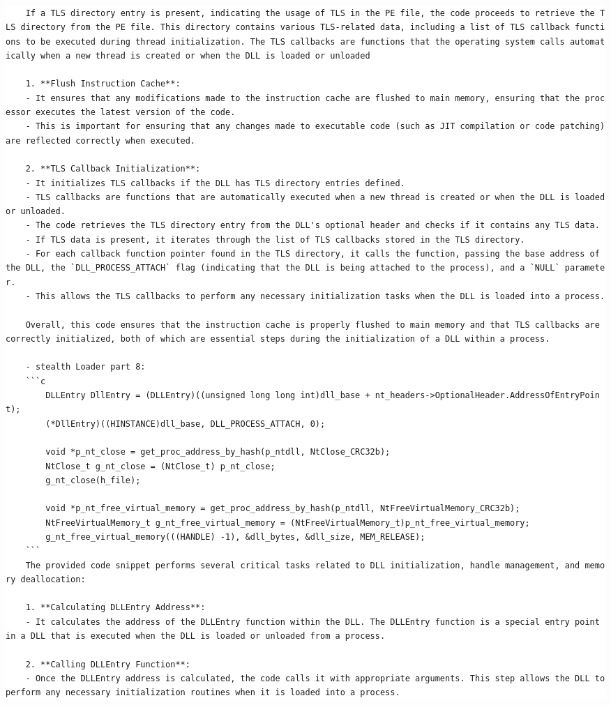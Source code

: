         If a TLS directory entry is present, indicating the usage of TLS in the PE file, the code proceeds to retrieve the TLS directory from the PE file. This directory contains various TLS-related data, including a list of TLS callback functions to be executed during thread initialization. The TLS callbacks are functions that the operating system calls automatically when a new thread is created or when the DLL is loaded or unloaded

        1. **Flush Instruction Cache**:
        - It ensures that any modifications made to the instruction cache are flushed to main memory, ensuring that the processor executes the latest version of the code.
        - This is important for ensuring that any changes made to executable code (such as JIT compilation or code patching) are reflected correctly when executed.

        2. **TLS Callback Initialization**:
        - It initializes TLS callbacks if the DLL has TLS directory entries defined.
        - TLS callbacks are functions that are automatically executed when a new thread is created or when the DLL is loaded or unloaded.
        - The code retrieves the TLS directory entry from the DLL's optional header and checks if it contains any TLS data.
        - If TLS data is present, it iterates through the list of TLS callbacks stored in the TLS directory.
        - For each callback function pointer found in the TLS directory, it calls the function, passing the base address of the DLL, the `DLL_PROCESS_ATTACH` flag (indicating that the DLL is being attached to the process), and a `NULL` parameter.
        - This allows the TLS callbacks to perform any necessary initialization tasks when the DLL is loaded into a process.

        Overall, this code ensures that the instruction cache is properly flushed to main memory and that TLS callbacks are correctly initialized, both of which are essential steps during the initialization of a DLL within a process.

        - stealth Loader part 8:
        ```c
            DLLEntry DllEntry = (DLLEntry)((unsigned long long int)dll_base + nt_headers->OptionalHeader.AddressOfEntryPoint);
            (*DllEntry)((HINSTANCE)dll_base, DLL_PROCESS_ATTACH, 0);

            void *p_nt_close = get_proc_address_by_hash(p_ntdll, NtClose_CRC32b);
            NtClose_t g_nt_close = (NtClose_t) p_nt_close;
            g_nt_close(h_file);

            void *p_nt_free_virtual_memory = get_proc_address_by_hash(p_ntdll, NtFreeVirtualMemory_CRC32b);
            NtFreeVirtualMemory_t g_nt_free_virtual_memory = (NtFreeVirtualMemory_t)p_nt_free_virtual_memory;
            g_nt_free_virtual_memory(((HANDLE) -1), &dll_bytes, &dll_size, MEM_RELEASE);
        ```
        The provided code snippet performs several critical tasks related to DLL initialization, handle management, and memory deallocation:

        1. **Calculating DLLEntry Address**:
        - It calculates the address of the DLLEntry function within the DLL. The DLLEntry function is a special entry point in a DLL that is executed when the DLL is loaded or unloaded from a process.

        2. **Calling DLLEntry Function**:
        - Once the DLLEntry address is calculated, the code calls it with appropriate arguments. This step allows the DLL to perform any necessary initialization routines when it is loaded into a process.
